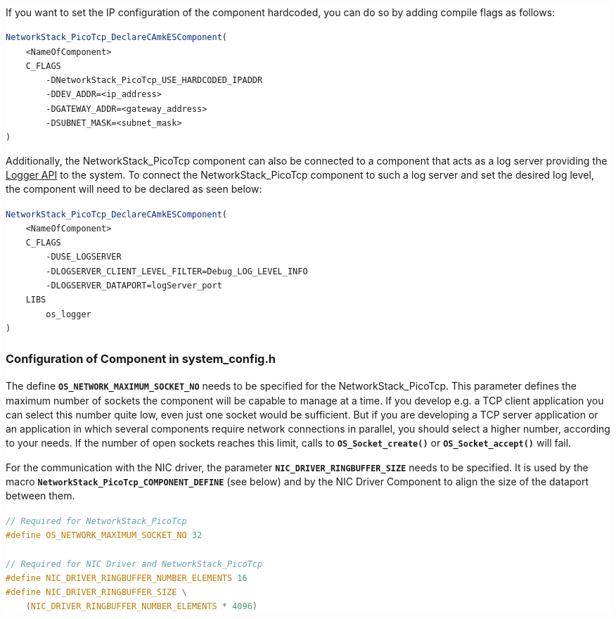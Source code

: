If you want to set the IP configuration of the component hardcoded, you
can do so by adding compile flags as follows:

```CMake
NetworkStack_PicoTcp_DeclareCAmkESComponent(
    <NameOfComponent>
    C_FLAGS
        -DNetworkStack_PicoTcp_USE_HARDCODED_IPADDR
        -DDEV_ADDR=<ip_address>
        -DGATEWAY_ADDR=<gateway_address>
        -DSUBNET_MASK=<subnet_mask>
)
```

Additionally, the NetworkStack_PicoTcp component can also be connected
to a component that acts as a log server providing the
[Logger API](../api/logger_api.md) to the system. To connect the NetworkStack_PicoTcp
component to such a log server and set the desired log level, the component will
need to be declared as seen below:

```CMake
NetworkStack_PicoTcp_DeclareCAmkESComponent(
    <NameOfComponent>
    C_FLAGS
        -DUSE_LOGSERVER
        -DLOGSERVER_CLIENT_LEVEL_FILTER=Debug_LOG_LEVEL_INFO
        -DLOGSERVER_DATAPORT=logServer_port
    LIBS
        os_logger
)
```

### Configuration of Component in system_config.h

The define **`OS_NETWORK_MAXIMUM_SOCKET_NO`** needs to be specified for
the NetworkStack_PicoTcp. This parameter defines the maximum number of
sockets the component will be capable to manage at a time. If you
develop e.g. a TCP client application you can select this number quite
low, even just one socket would be sufficient. But if you are developing
a TCP server application or an application in which several components
require network connections in parallel, you should select a higher
number, according to your needs. If the number of open sockets reaches
this limit, calls to **`OS_Socket_create()`** or
**`OS_Socket_accept()`** will fail.

For the communication with the NIC driver, the parameter
**`NIC_DRIVER_RINGBUFFER_SIZE`** needs to be specified. It is used by
the macro **`NetworkStack_PicoTcp_COMPONENT_DEFINE`** (see below) and by
the NIC Driver Component to align the size of the dataport between them.

```c
// Required for NetworkStack_PicoTcp
#define OS_NETWORK_MAXIMUM_SOCKET_NO 32

// Required for NIC Driver and NetworkStack_PicoTcp
#define NIC_DRIVER_RINGBUFFER_NUMBER_ELEMENTS 16
#define NIC_DRIVER_RINGBUFFER_SIZE \
    (NIC_DRIVER_RINGBUFFER_NUMBER_ELEMENTS * 4096)
```
